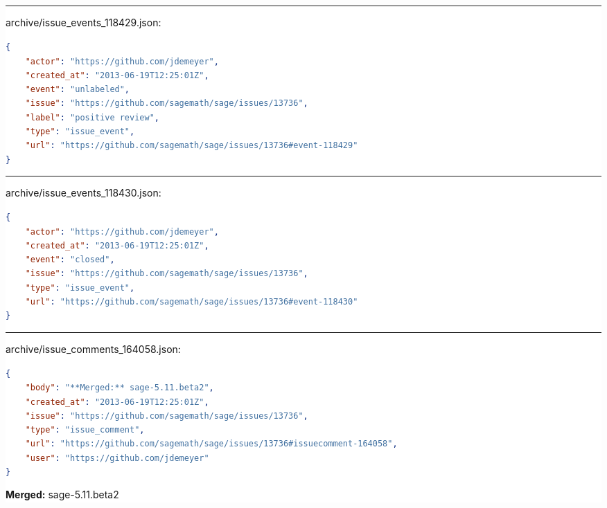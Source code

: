 

---

archive/issue_events_118429.json:
```json
{
    "actor": "https://github.com/jdemeyer",
    "created_at": "2013-06-19T12:25:01Z",
    "event": "unlabeled",
    "issue": "https://github.com/sagemath/sage/issues/13736",
    "label": "positive review",
    "type": "issue_event",
    "url": "https://github.com/sagemath/sage/issues/13736#event-118429"
}
```



---

archive/issue_events_118430.json:
```json
{
    "actor": "https://github.com/jdemeyer",
    "created_at": "2013-06-19T12:25:01Z",
    "event": "closed",
    "issue": "https://github.com/sagemath/sage/issues/13736",
    "type": "issue_event",
    "url": "https://github.com/sagemath/sage/issues/13736#event-118430"
}
```



---

archive/issue_comments_164058.json:
```json
{
    "body": "**Merged:** sage-5.11.beta2",
    "created_at": "2013-06-19T12:25:01Z",
    "issue": "https://github.com/sagemath/sage/issues/13736",
    "type": "issue_comment",
    "url": "https://github.com/sagemath/sage/issues/13736#issuecomment-164058",
    "user": "https://github.com/jdemeyer"
}
```

**Merged:** sage-5.11.beta2
